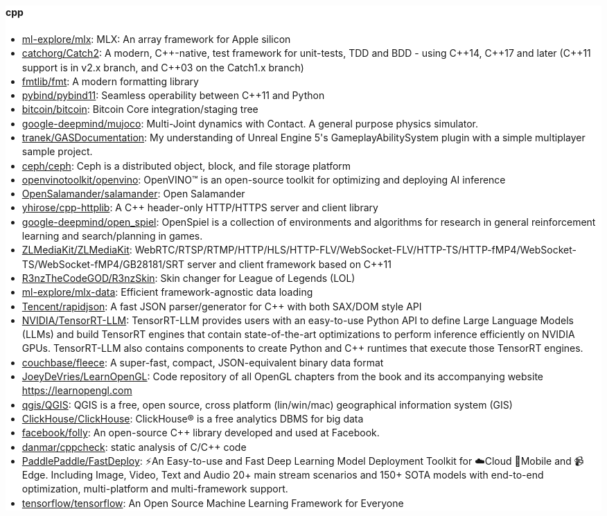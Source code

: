 #### cpp
* [ml-explore/mlx](https://github.com/ml-explore/mlx): MLX: An array framework for Apple silicon
* [catchorg/Catch2](https://github.com/catchorg/Catch2): A modern, C++-native, test framework for unit-tests, TDD and BDD - using C++14, C++17 and later (C++11 support is in v2.x branch, and C++03 on the Catch1.x branch)
* [fmtlib/fmt](https://github.com/fmtlib/fmt): A modern formatting library
* [pybind/pybind11](https://github.com/pybind/pybind11): Seamless operability between C++11 and Python
* [bitcoin/bitcoin](https://github.com/bitcoin/bitcoin): Bitcoin Core integration/staging tree
* [google-deepmind/mujoco](https://github.com/google-deepmind/mujoco): Multi-Joint dynamics with Contact. A general purpose physics simulator.
* [tranek/GASDocumentation](https://github.com/tranek/GASDocumentation): My understanding of Unreal Engine 5's GameplayAbilitySystem plugin with a simple multiplayer sample project.
* [ceph/ceph](https://github.com/ceph/ceph): Ceph is a distributed object, block, and file storage platform
* [openvinotoolkit/openvino](https://github.com/openvinotoolkit/openvino): OpenVINO™ is an open-source toolkit for optimizing and deploying AI inference
* [OpenSalamander/salamander](https://github.com/OpenSalamander/salamander): Open Salamander
* [yhirose/cpp-httplib](https://github.com/yhirose/cpp-httplib): A C++ header-only HTTP/HTTPS server and client library
* [google-deepmind/open_spiel](https://github.com/google-deepmind/open_spiel): OpenSpiel is a collection of environments and algorithms for research in general reinforcement learning and search/planning in games.
* [ZLMediaKit/ZLMediaKit](https://github.com/ZLMediaKit/ZLMediaKit): WebRTC/RTSP/RTMP/HTTP/HLS/HTTP-FLV/WebSocket-FLV/HTTP-TS/HTTP-fMP4/WebSocket-TS/WebSocket-fMP4/GB28181/SRT server and client framework based on C++11
* [R3nzTheCodeGOD/R3nzSkin](https://github.com/R3nzTheCodeGOD/R3nzSkin): Skin changer for League of Legends (LOL)
* [ml-explore/mlx-data](https://github.com/ml-explore/mlx-data): Efficient framework-agnostic data loading
* [Tencent/rapidjson](https://github.com/Tencent/rapidjson): A fast JSON parser/generator for C++ with both SAX/DOM style API
* [NVIDIA/TensorRT-LLM](https://github.com/NVIDIA/TensorRT-LLM): TensorRT-LLM provides users with an easy-to-use Python API to define Large Language Models (LLMs) and build TensorRT engines that contain state-of-the-art optimizations to perform inference efficiently on NVIDIA GPUs. TensorRT-LLM also contains components to create Python and C++ runtimes that execute those TensorRT engines.
* [couchbase/fleece](https://github.com/couchbase/fleece): A super-fast, compact, JSON-equivalent binary data format
* [JoeyDeVries/LearnOpenGL](https://github.com/JoeyDeVries/LearnOpenGL): Code repository of all OpenGL chapters from the book and its accompanying website https://learnopengl.com
* [qgis/QGIS](https://github.com/qgis/QGIS): QGIS is a free, open source, cross platform (lin/win/mac) geographical information system (GIS)
* [ClickHouse/ClickHouse](https://github.com/ClickHouse/ClickHouse): ClickHouse® is a free analytics DBMS for big data
* [facebook/folly](https://github.com/facebook/folly): An open-source C++ library developed and used at Facebook.
* [danmar/cppcheck](https://github.com/danmar/cppcheck): static analysis of C/C++ code
* [PaddlePaddle/FastDeploy](https://github.com/PaddlePaddle/FastDeploy): ⚡️An Easy-to-use and Fast Deep Learning Model Deployment Toolkit for ☁️Cloud 📱Mobile and 📹Edge. Including Image, Video, Text and Audio 20+ main stream scenarios and 150+ SOTA models with end-to-end optimization, multi-platform and multi-framework support.
* [tensorflow/tensorflow](https://github.com/tensorflow/tensorflow): An Open Source Machine Learning Framework for Everyone
